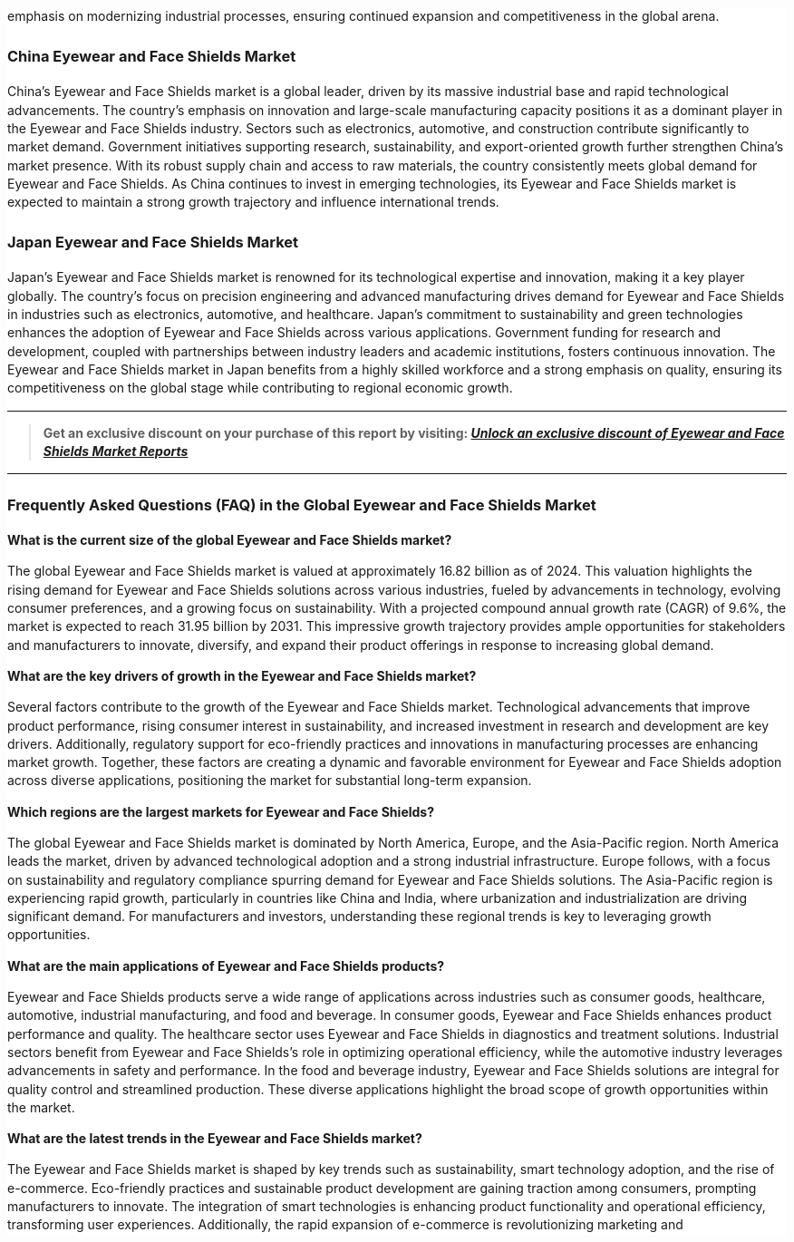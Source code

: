 emphasis on modernizing industrial processes, ensuring continued expansion and competitiveness in the global arena.</p><h3>China Eyewear and Face Shields Market</h3><p>China&rsquo;s Eyewear and Face Shields market is a global leader, driven by its massive industrial base and rapid technological advancements. The country&rsquo;s emphasis on innovation and large-scale manufacturing capacity positions it as a dominant player in the Eyewear and Face Shields industry. Sectors such as electronics, automotive, and construction contribute significantly to market demand. Government initiatives supporting research, sustainability, and export-oriented growth further strengthen China&rsquo;s market presence. With its robust supply chain and access to raw materials, the country consistently meets global demand for Eyewear and Face Shields. As China continues to invest in emerging technologies, its Eyewear and Face Shields market is expected to maintain a strong growth trajectory and influence international trends.</p><h3>Japan Eyewear and Face Shields Market</h3><p>Japan&rsquo;s Eyewear and Face Shields market is renowned for its technological expertise and innovation, making it a key player globally. The country&rsquo;s focus on precision engineering and advanced manufacturing drives demand for Eyewear and Face Shields in industries such as electronics, automotive, and healthcare. Japan&rsquo;s commitment to sustainability and green technologies enhances the adoption of Eyewear and Face Shields across various applications. Government funding for research and development, coupled with partnerships between industry leaders and academic institutions, fosters continuous innovation. The Eyewear and Face Shields market in Japan benefits from a highly skilled workforce and a strong emphasis on quality, ensuring its competitiveness on the global stage while contributing to regional economic growth.</p><hr /><blockquote><p><strong>Get an exclusive discount on your purchase of this report by visiting: <em><a href="://marketresearchpulse.com/ask-for-discount/43986?utm_source=Github&amp;utm_medium=091">Unlock an exclusive discount of Eyewear and Face Shields Market Reports</a></em>&nbsp;</strong></p></blockquote><hr /><h3>Frequently Asked Questions (FAQ) in the Global Eyewear and Face Shields Market</h3><p><strong>What is the current size of the global Eyewear and Face Shields market?</strong></p><p>The global Eyewear and Face Shields market is valued at approximately 16.82 billion as of 2024. This valuation highlights the rising demand for Eyewear and Face Shields solutions across various industries, fueled by advancements in technology, evolving consumer preferences, and a growing focus on sustainability. With a projected compound annual growth rate (CAGR) of 9.6%, the market is expected to reach 31.95 billion by 2031. This impressive growth trajectory provides ample opportunities for stakeholders and manufacturers to innovate, diversify, and expand their product offerings in response to increasing global demand.</p><p><strong>What are the key drivers of growth in the Eyewear and Face Shields market?</strong></p><p>Several factors contribute to the growth of the Eyewear and Face Shields market. Technological advancements that improve product performance, rising consumer interest in sustainability, and increased investment in research and development are key drivers. Additionally, regulatory support for eco-friendly practices and innovations in manufacturing processes are enhancing market growth. Together, these factors are creating a dynamic and favorable environment for Eyewear and Face Shields adoption across diverse applications, positioning the market for substantial long-term expansion.</p><p><strong>Which regions are the largest markets for Eyewear and Face Shields?</strong></p><p>The global Eyewear and Face Shields market is dominated by North America, Europe, and the Asia-Pacific region. North America leads the market, driven by advanced technological adoption and a strong industrial infrastructure. Europe follows, with a focus on sustainability and regulatory compliance spurring demand for Eyewear and Face Shields solutions. The Asia-Pacific region is experiencing rapid growth, particularly in countries like China and India, where urbanization and industrialization are driving significant demand. For manufacturers and investors, understanding these regional trends is key to leveraging growth opportunities.</p><p><strong>What are the main applications of Eyewear and Face Shields products?</strong></p><p>Eyewear and Face Shields products serve a wide range of applications across industries such as consumer goods, healthcare, automotive, industrial manufacturing, and food and beverage. In consumer goods, Eyewear and Face Shields enhances product performance and quality. The healthcare sector uses Eyewear and Face Shields in diagnostics and treatment solutions. Industrial sectors benefit from Eyewear and Face Shields&rsquo;s role in optimizing operational efficiency, while the automotive industry leverages advancements in safety and performance. In the food and beverage industry, Eyewear and Face Shields solutions are integral for quality control and streamlined production. These diverse applications highlight the broad scope of growth opportunities within the market.</p><p><strong>What are the latest trends in the Eyewear and Face Shields market?</strong></p><p>The Eyewear and Face Shields market is shaped by key trends such as sustainability, smart technology adoption, and the rise of e-commerce. Eco-friendly practices and sustainable product development are gaining traction among consumers, prompting manufacturers to innovate. The integration of smart technologies is enhancing product functionality and operational efficiency, transforming user experiences. Additionally, the rapid expansion of e-commerce is revolutionizing marketing and